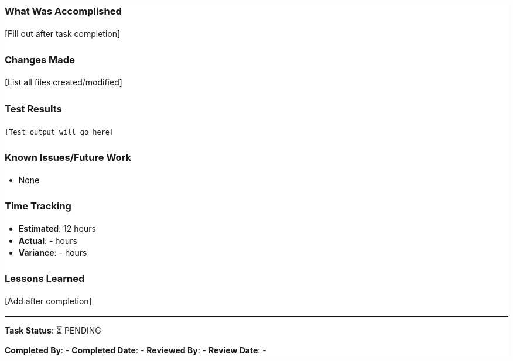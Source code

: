 ### What Was Accomplished
[Fill out after task completion]

### Changes Made
[List all files created/modified]

### Test Results
```
[Test output will go here]
```

### Known Issues/Future Work
- None

### Time Tracking
- **Estimated**: 12 hours
- **Actual**: - hours
- **Variance**: - hours

### Lessons Learned
[Add after completion]

---

**Task Status**: ⏳ PENDING

**Completed By**: -
**Completed Date**: -
**Reviewed By**: -
**Review Date**: -
